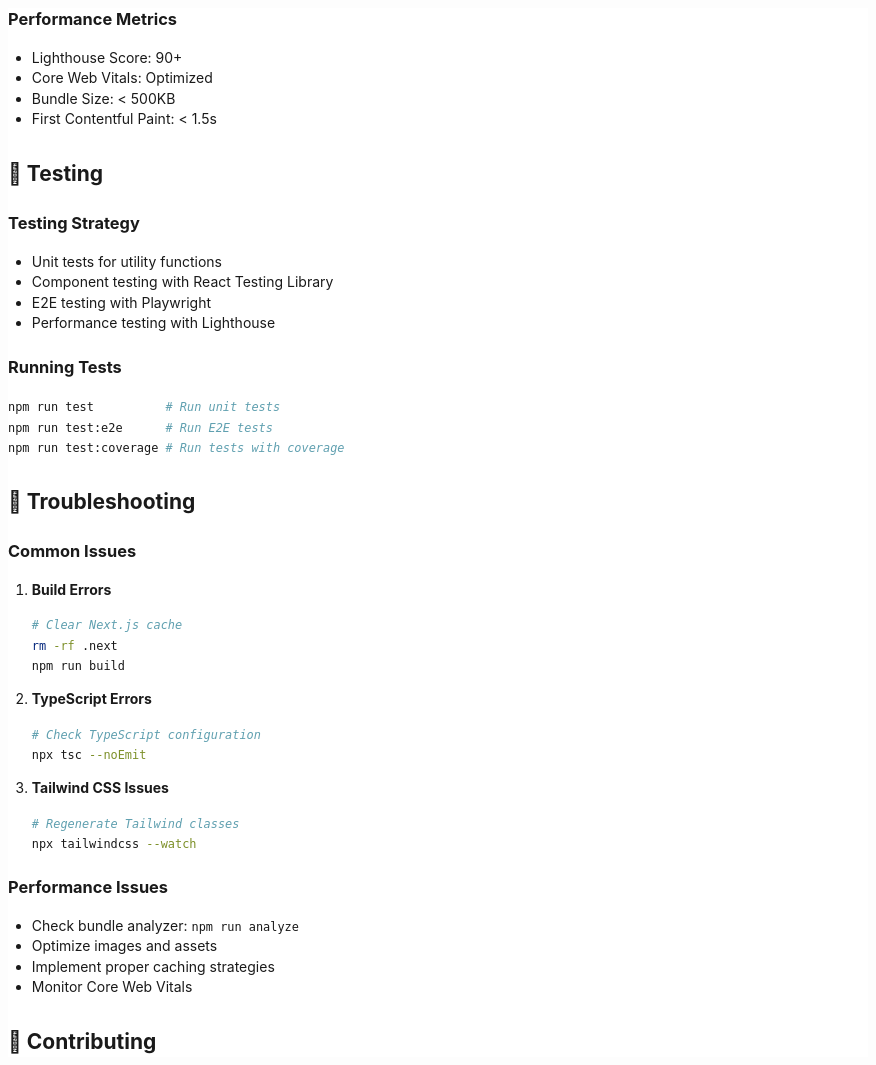 ### Performance Metrics
- Lighthouse Score: 90+
- Core Web Vitals: Optimized
- Bundle Size: < 500KB
- First Contentful Paint: < 1.5s

## 🧪 Testing

### Testing Strategy
- Unit tests for utility functions
- Component testing with React Testing Library
- E2E testing with Playwright
- Performance testing with Lighthouse

### Running Tests
```bash
npm run test          # Run unit tests
npm run test:e2e      # Run E2E tests
npm run test:coverage # Run tests with coverage
```

## 🔧 Troubleshooting

### Common Issues

1. **Build Errors**
   ```bash
   # Clear Next.js cache
   rm -rf .next
   npm run build
   ```

2. **TypeScript Errors**
   ```bash
   # Check TypeScript configuration
   npx tsc --noEmit
   ```

3. **Tailwind CSS Issues**
   ```bash
   # Regenerate Tailwind classes
   npx tailwindcss --watch
   ```

### Performance Issues
- Check bundle analyzer: `npm run analyze`
- Optimize images and assets
- Implement proper caching strategies
- Monitor Core Web Vitals

## 🤝 Contributing
